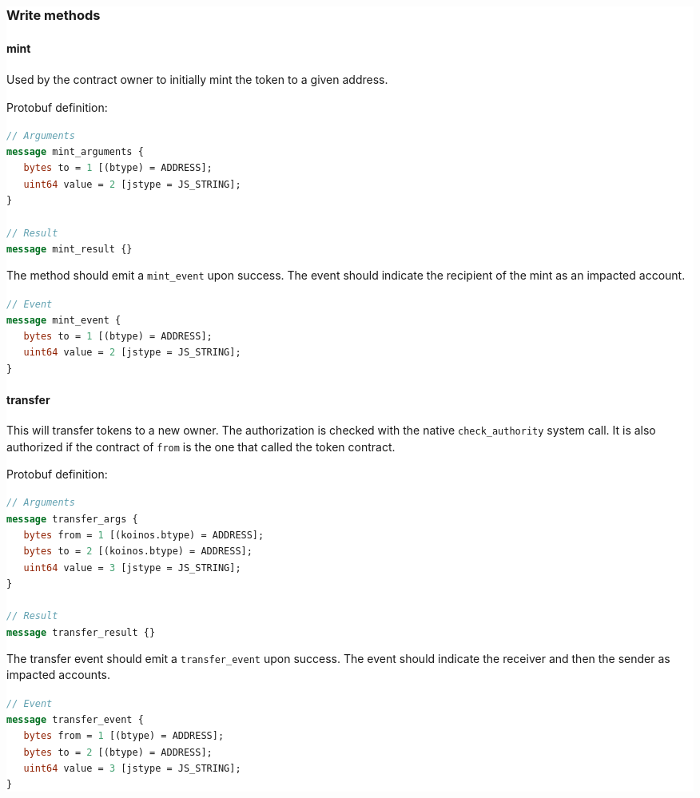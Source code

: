 ### Write methods

#### mint

Used by the contract owner to initially mint the token to a given address.

Protobuf definition:

```proto
// Arguments
message mint_arguments {
   bytes to = 1 [(btype) = ADDRESS];
   uint64 value = 2 [jstype = JS_STRING];
}

// Result
message mint_result {}
```

The method should emit a `mint_event` upon success. The event should indicate the recipient of the mint as an impacted account.

```proto
// Event
message mint_event {
   bytes to = 1 [(btype) = ADDRESS];
   uint64 value = 2 [jstype = JS_STRING];
}
```

#### transfer

This will transfer tokens to a new owner. The authorization is checked with the native `check_authority` system call. It is also authorized if the contract of `from` is the one that called the token contract.

Protobuf definition:

```proto
// Arguments
message transfer_args {
   bytes from = 1 [(koinos.btype) = ADDRESS];
   bytes to = 2 [(koinos.btype) = ADDRESS];
   uint64 value = 3 [jstype = JS_STRING];
}

// Result
message transfer_result {}
```

The transfer event should emit a `transfer_event` upon success. The event should indicate the receiver and then the sender as impacted accounts.

```proto
// Event
message transfer_event {
   bytes from = 1 [(btype) = ADDRESS];
   bytes to = 2 [(btype) = ADDRESS];
   uint64 value = 3 [jstype = JS_STRING];
}
```
